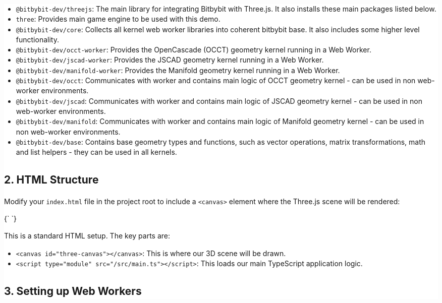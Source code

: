 <Admonition type="info" title="Why these packages?">
  <ul>
    <li><code>@bitbybit-dev/threejs</code>: The main library for integrating Bitbybit with Three.js. It also installs these main packages listed below.</li>
    <li><code>three</code>: Provides main game engine to be used with this demo.</li>
    <li><code>@bitbybit-dev/core</code>: Collects all kernel web worker libraries into coherent bitbybit base. It also includes some higher level functionality.</li>
    <li><code>@bitbybit-dev/occt-worker</code>: Provides the OpenCascade (OCCT) geometry kernel running in a Web Worker.</li>
    <li><code>@bitbybit-dev/jscad-worker</code>: Provides the JSCAD geometry kernel running in a Web Worker.</li>
    <li><code>@bitbybit-dev/manifold-worker</code>: Provides the Manifold geometry kernel running in a Web Worker.</li>
    <li><code>@bitbybit-dev/occt</code>: Communicates with worker and contains main logic of OCCT geometry kernel - can be used in non web-worker environments.</li>
    <li><code>@bitbybit-dev/jscad</code>: Communicates with worker and contains main logic of JSCAD geometry kernel - can be used in non web-worker environments.</li>
    <li><code>@bitbybit-dev/manifold</code>: Communicates with worker and contains main logic of Manifold geometry kernel - can be used in non web-worker environments.</li>
    <li><code>@bitbybit-dev/base</code>: Contains base geometry types and functions, such as vector operations, matrix transformations, math and list helpers - they can be used in all kernels.</li>
  </ul>
</Admonition>

## 2. HTML Structure

Modify your `index.html` file in the project root to include a `<canvas>` element where the Three.js scene will be rendered:

<CodeBlock language="html" title="index.html">
{`<!DOCTYPE html>
<html lang="en">
    <head>
        <meta charset="UTF-8" />
        <link rel="icon" type="image/svg+xml" href="/vite.svg" />
        <meta name="viewport" content="width=device-width, initial-scale=1.0" />
        <title>Bitbybit & ThreeJS Example</title>
    </head>
    <body>
        <canvas id="three-canvas"></canvas>
        <script type="module" src="/src/main.ts"></script>
    </body>
</html>`}
</CodeBlock>

This is a standard HTML setup. The key parts are:
-   `<canvas id="three-canvas"></canvas>`: This is where our 3D scene will be drawn.
-   `<script type="module" src="/src/main.ts"></script>`: This loads our main TypeScript application logic.

## 3. Setting up Web Workers

